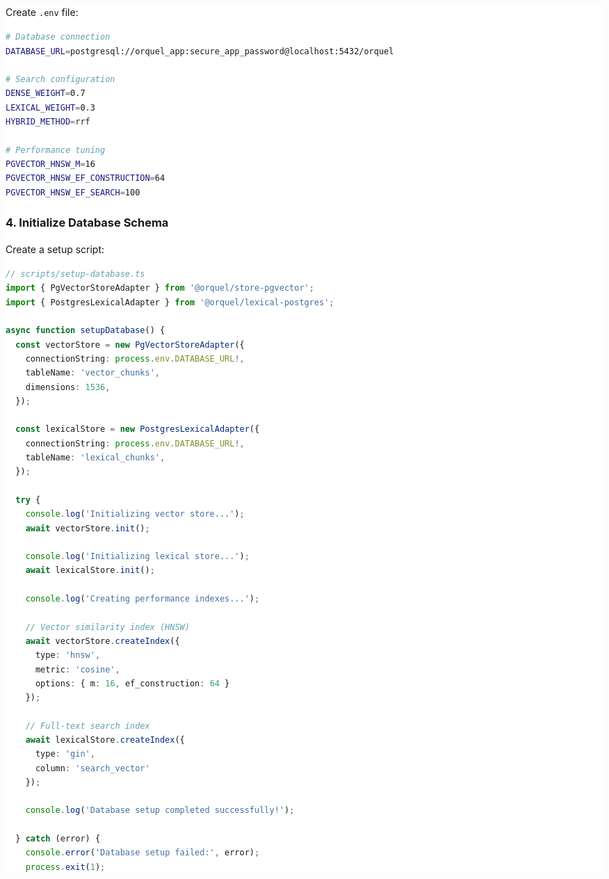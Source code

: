 Create `.env` file:

```bash
# Database connection
DATABASE_URL=postgresql://orquel_app:secure_app_password@localhost:5432/orquel

# Search configuration
DENSE_WEIGHT=0.7
LEXICAL_WEIGHT=0.3
HYBRID_METHOD=rrf

# Performance tuning
PGVECTOR_HNSW_M=16
PGVECTOR_HNSW_EF_CONSTRUCTION=64
PGVECTOR_HNSW_EF_SEARCH=100
```

### 4. Initialize Database Schema

Create a setup script:

```typescript
// scripts/setup-database.ts
import { PgVectorStoreAdapter } from '@orquel/store-pgvector';
import { PostgresLexicalAdapter } from '@orquel/lexical-postgres';

async function setupDatabase() {
  const vectorStore = new PgVectorStoreAdapter({
    connectionString: process.env.DATABASE_URL!,
    tableName: 'vector_chunks',
    dimensions: 1536,
  });

  const lexicalStore = new PostgresLexicalAdapter({
    connectionString: process.env.DATABASE_URL!,
    tableName: 'lexical_chunks',
  });

  try {
    console.log('Initializing vector store...');
    await vectorStore.init();
    
    console.log('Initializing lexical store...');
    await lexicalStore.init();
    
    console.log('Creating performance indexes...');
    
    // Vector similarity index (HNSW)
    await vectorStore.createIndex({
      type: 'hnsw',
      metric: 'cosine',
      options: { m: 16, ef_construction: 64 }
    });
    
    // Full-text search index
    await lexicalStore.createIndex({
      type: 'gin',
      column: 'search_vector'
    });
    
    console.log('Database setup completed successfully!');
    
  } catch (error) {
    console.error('Database setup failed:', error);
    process.exit(1);
```
